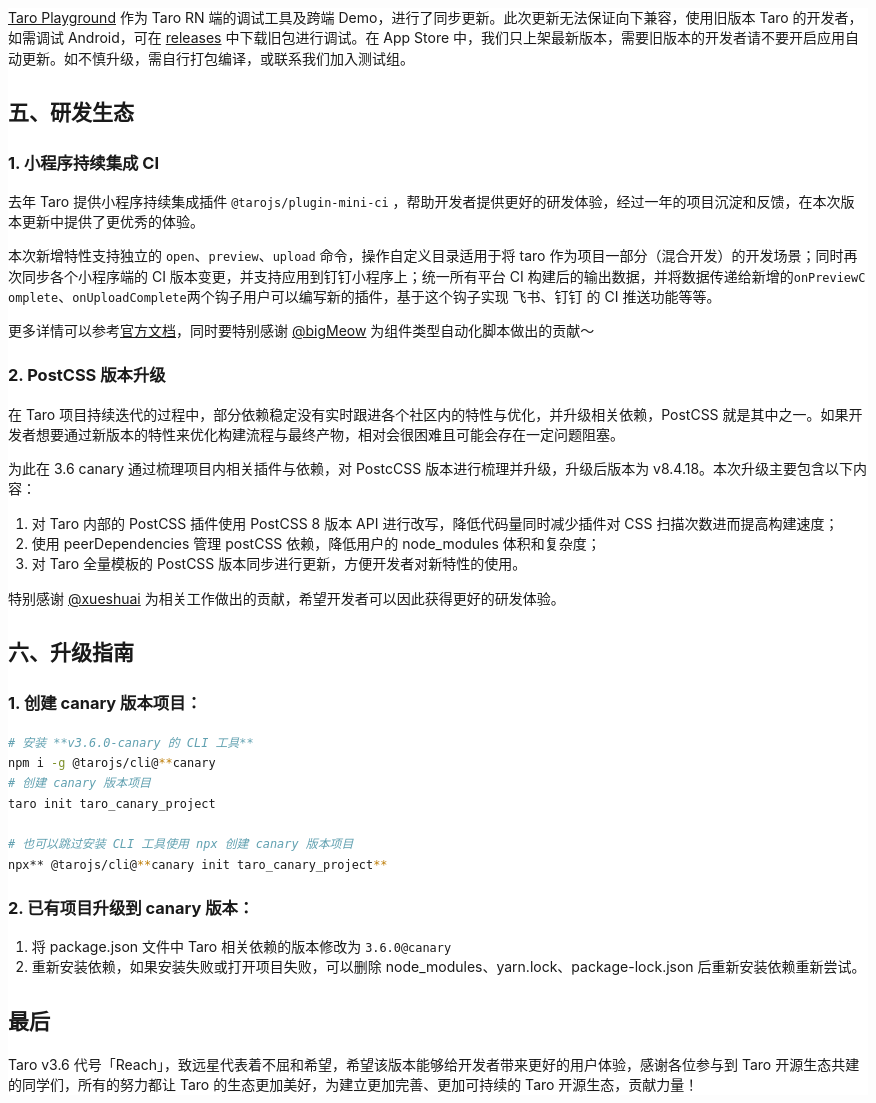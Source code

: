 [Taro Playground](https://github.com/wuba/taro-playground) 作为 Taro RN 端的调试工具及跨端 Demo，进行了同步更新。此次更新无法保证向下兼容，使用旧版本 Taro 的开发者，如需调试 Android，可在 [releases](https://github.com/wuba/taro-playground/releases) 中下载旧包进行调试。在 App Store 中，我们只上架最新版本，需要旧版本的开发者请不要开启应用自动更新。如不慎升级，需自行打包编译，或联系我们加入测试组。

## 五、研发生态

### 1. 小程序持续集成 CI

去年 Taro 提供小程序持续集成插件 `@tarojs/plugin-mini-ci` ，帮助开发者提供更好的研发体验，经过一年的项目沉淀和反馈，在本次版本更新中提供了更优秀的体验。

本次新增特性支持独立的 `open`、`preview`、`upload` 命令，操作自定义目录适用于将 taro 作为项目一部分（混合开发）的开发场景；同时再次同步各个小程序端的 CI 版本变更，并支持应用到钉钉小程序上；统一所有平台 CI 构建后的输出数据，并将数据传递给新增的`onPreviewComplete`、`onUploadComplete`两个钩子用户可以编写新的插件，基于这个钩子实现 飞书、钉钉 的 CI 推送功能等等。

更多详情可以参考[官方文档](/docs/plugin-mini-ci)，同时要特别感谢 [@bigMeow](https://github.com/bigmeow) 为组件类型自动化脚本做出的贡献～

### 2. PostCSS 版本升级

在 Taro 项目持续迭代的过程中，部分依赖稳定没有实时跟进各个社区内的特性与优化，并升级相关依赖，PostCSS 就是其中之一。如果开发者想要通过新版本的特性来优化构建流程与最终产物，相对会很困难且可能会存在一定问题阻塞。

为此在 3.6 canary 通过梳理项目内相关插件与依赖，对 PostcCSS 版本进行梳理并升级，升级后版本为 v8.4.18。本次升级主要包含以下内容：

1. 对 Taro 内部的 PostCSS 插件使用 PostCSS 8 版本 API 进行改写，降低代码量同时减少插件对 CSS 扫描次数进而提高构建速度；
2. 使用 peerDependencies 管理 postCSS 依赖，降低用户的 node_modules 体积和复杂度；
3. 对 Taro 全量模板的 PostCSS 版本同步进行更新，方便开发者对新特性的使用。

特别感谢 [@xueshuai](https://github.com/xueshuai) 为相关工作做出的贡献，希望开发者可以因此获得更好的研发体验。

## 六、升级指南

### 1. 创建 **canary 版本项目：**

```bash
# 安装 **v3.6.0-canary 的 CLI 工具**
npm i -g @tarojs/cli@**canary
# 创建 canary 版本项目
taro init taro_canary_project

# 也可以跳过安装 CLI 工具使用 npx 创建 canary 版本项目
npx** @tarojs/cli@**canary init taro_canary_project**
```

### 2. 已有项目升级到 canary 版本：

1. 将 package.json 文件中 Taro 相关依赖的版本修改为 `3.6.0@canary`
2. 重新安装依赖，如果安装失败或打开项目失败，可以删除 node_modules、yarn.lock、package-lock.json 后重新安装依赖重新尝试。

## 最后

Taro v3.6 代号「Reach」，致远星代表着不屈和希望，希望该版本能够给开发者带来更好的用户体验，感谢各位参与到 Taro 开源生态共建的同学们，所有的努力都让 Taro 的生态更加美好，为建立更加完善、更加可持续的 Taro 开源生态，贡献力量！

